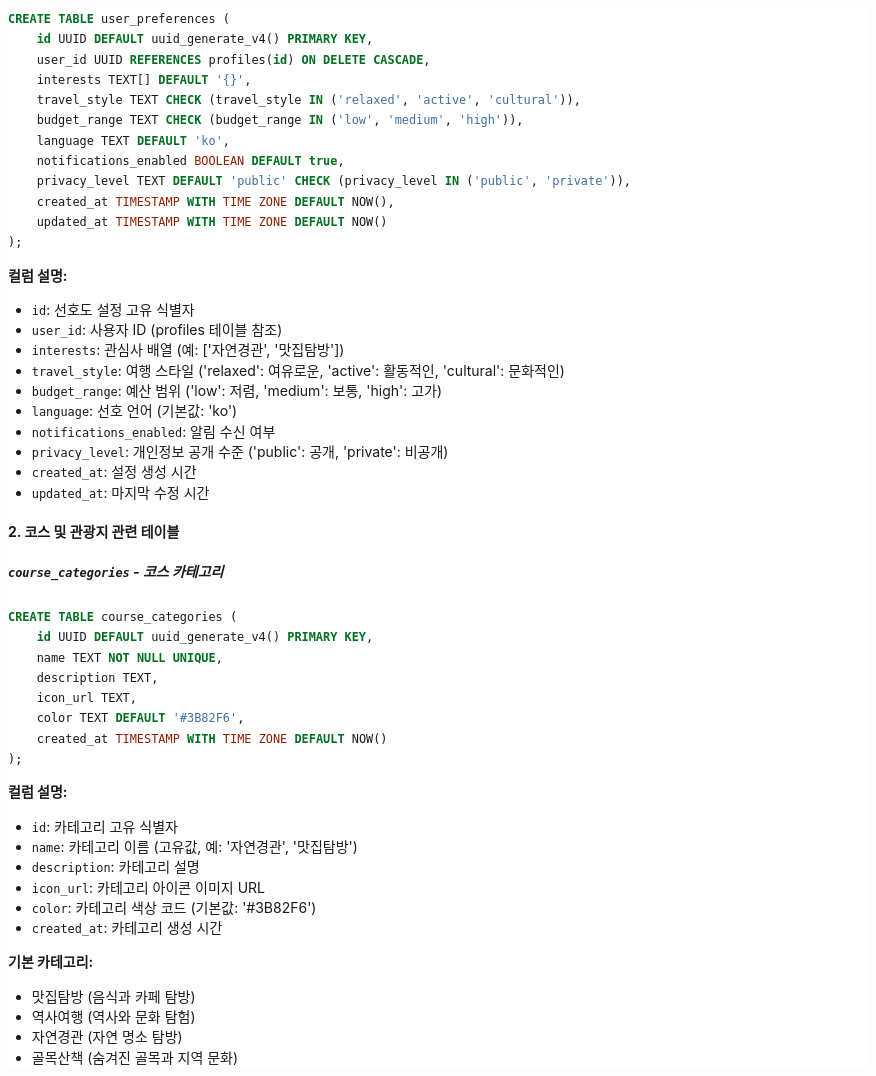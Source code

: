 ```sql
CREATE TABLE user_preferences (
    id UUID DEFAULT uuid_generate_v4() PRIMARY KEY,
    user_id UUID REFERENCES profiles(id) ON DELETE CASCADE,
    interests TEXT[] DEFAULT '{}',
    travel_style TEXT CHECK (travel_style IN ('relaxed', 'active', 'cultural')),
    budget_range TEXT CHECK (budget_range IN ('low', 'medium', 'high')),
    language TEXT DEFAULT 'ko',
    notifications_enabled BOOLEAN DEFAULT true,
    privacy_level TEXT DEFAULT 'public' CHECK (privacy_level IN ('public', 'private')),
    created_at TIMESTAMP WITH TIME ZONE DEFAULT NOW(),
    updated_at TIMESTAMP WITH TIME ZONE DEFAULT NOW()
);
```

**컬럼 설명:**

- `id`: 선호도 설정 고유 식별자
- `user_id`: 사용자 ID (profiles 테이블 참조)
- `interests`: 관심사 배열 (예: ['자연경관', '맛집탐방'])
- `travel_style`: 여행 스타일 ('relaxed': 여유로운, 'active': 활동적인, 'cultural': 문화적인)
- `budget_range`: 예산 범위 ('low': 저렴, 'medium': 보통, 'high': 고가)
- `language`: 선호 언어 (기본값: 'ko')
- `notifications_enabled`: 알림 수신 여부
- `privacy_level`: 개인정보 공개 수준 ('public': 공개, 'private': 비공개)
- `created_at`: 설정 생성 시간
- `updated_at`: 마지막 수정 시간

#### 2. 코스 및 관광지 관련 테이블

##### `course_categories` - 코스 카테고리

```sql
CREATE TABLE course_categories (
    id UUID DEFAULT uuid_generate_v4() PRIMARY KEY,
    name TEXT NOT NULL UNIQUE,
    description TEXT,
    icon_url TEXT,
    color TEXT DEFAULT '#3B82F6',
    created_at TIMESTAMP WITH TIME ZONE DEFAULT NOW()
);
```

**컬럼 설명:**

- `id`: 카테고리 고유 식별자
- `name`: 카테고리 이름 (고유값, 예: '자연경관', '맛집탐방')
- `description`: 카테고리 설명
- `icon_url`: 카테고리 아이콘 이미지 URL
- `color`: 카테고리 색상 코드 (기본값: '#3B82F6')
- `created_at`: 카테고리 생성 시간

**기본 카테고리:**

- 맛집탐방 (음식과 카페 탐방)
- 역사여행 (역사와 문화 탐험)
- 자연경관 (자연 명소 탐방)
- 골목산책 (숨겨진 골목과 지역 문화)
